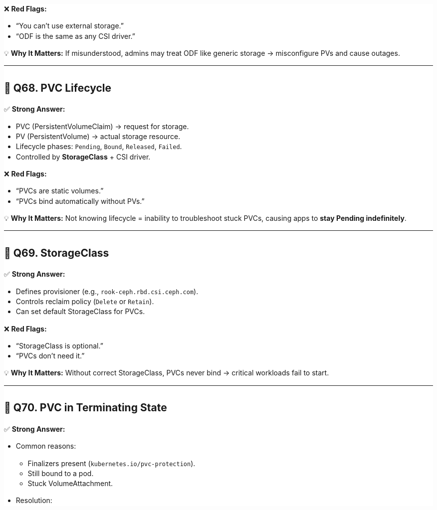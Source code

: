 ❌ **Red Flags:**

* “You can’t use external storage.”
* “ODF is the same as any CSI driver.”

💡 **Why It Matters:**
If misunderstood, admins may treat ODF like generic storage → misconfigure PVs and cause outages.

---

## 🔹 Q68. PVC Lifecycle

✅ **Strong Answer:**

* PVC (PersistentVolumeClaim) → request for storage.
* PV (PersistentVolume) → actual storage resource.
* Lifecycle phases: `Pending`, `Bound`, `Released`, `Failed`.
* Controlled by **StorageClass** + CSI driver.

❌ **Red Flags:**

* “PVCs are static volumes.”
* “PVCs bind automatically without PVs.”

💡 **Why It Matters:**
Not knowing lifecycle = inability to troubleshoot stuck PVCs, causing apps to **stay Pending indefinitely**.

---

## 🔹 Q69. StorageClass

✅ **Strong Answer:**

* Defines provisioner (e.g., `rook-ceph.rbd.csi.ceph.com`).
* Controls reclaim policy (`Delete` or `Retain`).
* Can set default StorageClass for PVCs.

❌ **Red Flags:**

* “StorageClass is optional.”
* “PVCs don’t need it.”

💡 **Why It Matters:**
Without correct StorageClass, PVCs never bind → critical workloads fail to start.

---

## 🔹 Q70. PVC in Terminating State

✅ **Strong Answer:**

* Common reasons:

  * Finalizers present (`kubernetes.io/pvc-protection`).
  * Still bound to a pod.
  * Stuck VolumeAttachment.
* Resolution:
